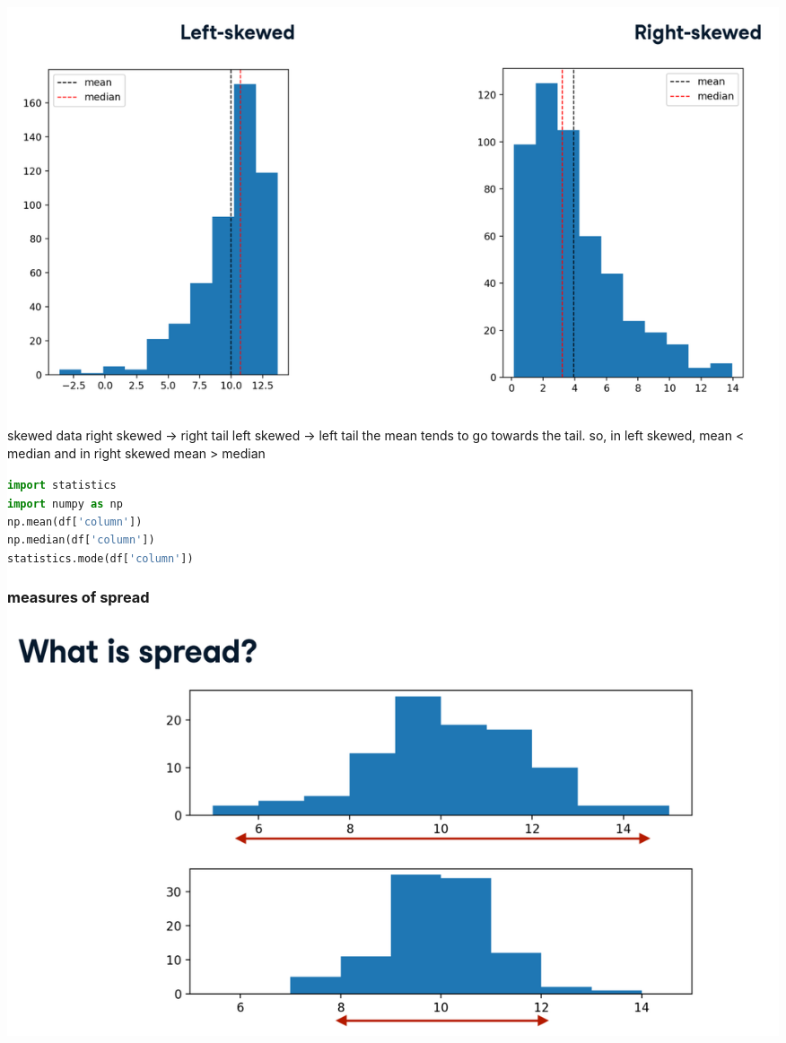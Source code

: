 ![[Pasted image 20231030160652.png]](https://github.com/Golden-Exp/DataCamp/blob/main/Statistics/Attachments/Pasted%20image%2020231030160652.png/?raw=true)

skewed data
right skewed -> right tail
left skewed -> left tail
the mean tends to go towards the tail. so, 
in left skewed, mean < median
and in right skewed mean > median
```python
import statistics
import numpy as np
np.mean(df['column'])
np.median(df['column'])
statistics.mode(df['column'])
```
### measures of spread
![[Pasted image 20231030162811.png]](https://github.com/Golden-Exp/DataCamp/blob/main/Statistics/Attachments/Pasted%20image%2020231030162811.png/?raw=true)
